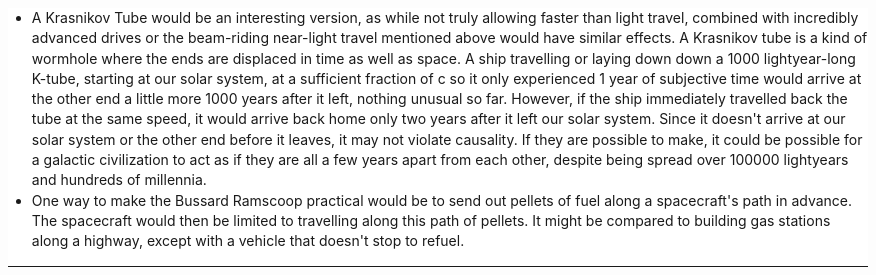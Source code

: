 -   A Krasnikov Tube would be an interesting version, as while not truly allowing faster than light travel, combined with incredibly advanced drives or the beam-riding near-light travel mentioned above would have similar effects. A Krasnikov tube is a kind of wormhole where the ends are displaced in time as well as space. A ship travelling or laying down down a 1000 lightyear-long K-tube, starting at our solar system, at a sufficient fraction of c so it only experienced 1 year of subjective time would arrive at the other end a little more 1000 years after it left, nothing unusual so far. However, if the ship immediately travelled back the tube at the same speed, it would arrive back home only two years after it left our solar system. Since it doesn't arrive at our solar system or the other end before it leaves, it may not violate causality. If they are possible to make, it could be possible for a galactic civilization to act as if they are all a few years apart from each other, despite being spread over 100000 lightyears and hundreds of millennia.
-   One way to make the Bussard Ramscoop practical would be to send out pellets of fuel along a spacecraft's path in advance. The spacecraft would then be limited to travelling along this path of pellets. It might be compared to building gas stations along a highway, except with a vehicle that doesn't stop to refuel.

___